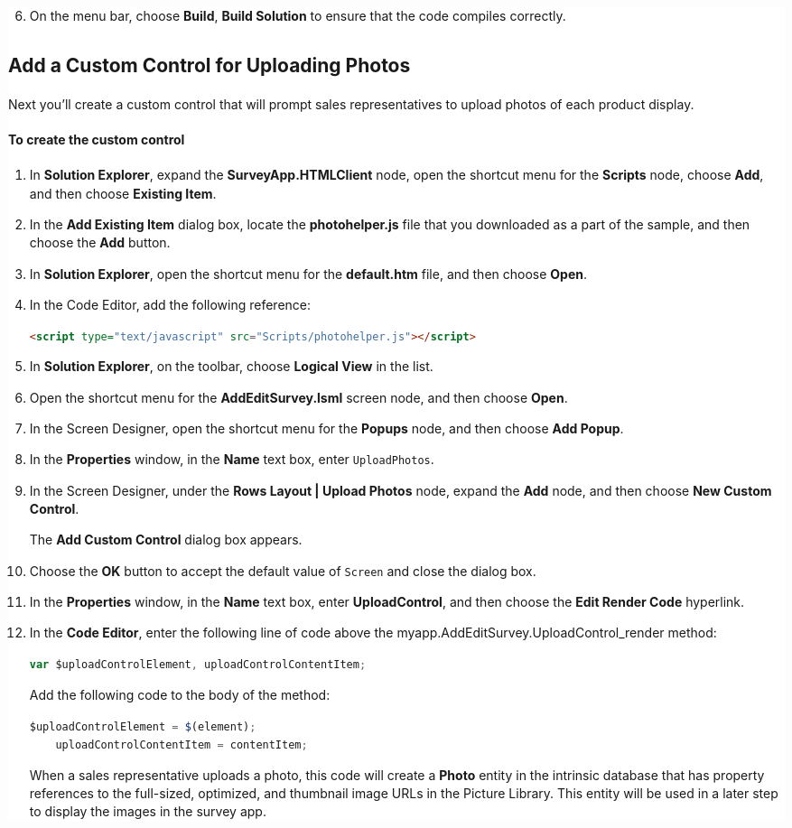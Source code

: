 6.  On the menu bar, choose **Build**, **Build Solution** to ensure that the code compiles correctly.  
  
## Add a Custom Control for Uploading Photos  
 Next you’ll create a custom control that will prompt sales representatives to upload photos of each product display.  
  
#### To create the custom control  
  
1.  In **Solution Explorer**, expand the **SurveyApp.HTMLClient** node, open the shortcut menu for the **Scripts** node, choose **Add**, and then choose **Existing Item**.  
  
2.  In the **Add Existing Item** dialog box, locate the **photohelper.js** file that you downloaded as a part of the sample, and then choose the **Add** button.  
  
3.  In **Solution Explorer**, open the shortcut menu for the **default.htm** file, and then choose **Open**.  
  
4.  In the Code Editor, add the following reference:  
  
    ```html  
    <script type="text/javascript" src="Scripts/photohelper.js"></script>  
    ```  
  
5.  In **Solution Explorer**, on the toolbar, choose **Logical View** in the list.  
  
6.  Open the shortcut menu for the **AddEditSurvey.lsml** screen node, and then choose **Open**.  
  
7.  In the Screen Designer, open the shortcut menu for the **Popups** node, and then choose **Add Popup**.  
  
8.  In the **Properties** window, in the **Name** text box, enter `UploadPhotos`.  
  
9. In the Screen Designer, under the **Rows Layout &#124; Upload Photos** node, expand the **Add** node, and then choose **New Custom Control**.  
  
     The **Add Custom Control** dialog box appears.  
  
10. Choose the **OK** button to accept the default value of `Screen` and close the dialog box.  
  
11. In the **Properties** window, in the **Name** text box, enter **UploadControl**, and then choose the **Edit Render Code** hyperlink.  
  
12. In the **Code Editor**, enter the following line of code above the myapp.AddEditSurvey.UploadControl_render method:  
  
    ```javascript  
    var $uploadControlElement, uploadControlContentItem;  
    ```  
  
     Add the following code to the body of the method:  
  
    ```javascript  
    $uploadControlElement = $(element);  
        uploadControlContentItem = contentItem;  
    ```  
  
     When a sales representative uploads a photo, this code will create a **Photo** entity in the intrinsic database that has property references to the full-sized, optimized, and thumbnail image URLs in the Picture Library. This entity will be used in a later step to display the images in the survey app.  
  